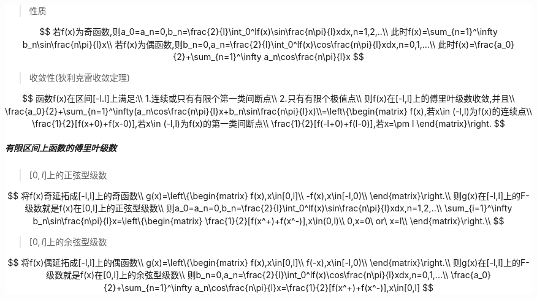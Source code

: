 > 性质

$$
若f(x)为奇函数,则a_0=a_n=0,b_n=\frac{2}{l}\int_0^lf(x)\sin\frac{n\pi}{l}xdx,n=1,2,..\\
此时f(x)=\sum_{n=1}^\infty b_n\sin\frac{n\pi}{l}x\\
若f(x)为偶函数,则b_n=0,a_n=\frac{2}{l}\int_0^lf(x)\cos\frac{n\pi}{l}xdx,n=0,1,...\\
此时f(x)=\frac{a_0}{2}+\sum_{n=1}^\infty a_n\cos\frac{n\pi}{l}x
$$

> 收敛性(狄利克雷收敛定理)

$$
函数f(x)在区间[-l.l]上满足:\\
1.连续或只有有限个第一类间断点\\
2.只有有限个极值点\\
则f(x)在[-l,l]上的傅里叶级数收敛,并且\\
\frac{a_0}{2}+\sum_{n=1}^\infty(a_n\cos\frac{n\pi}{l}x+b_n\sin\frac{n\pi}{l}x)\\=\left\{\begin{matrix}
  f(x),若x\in (-l,l)为f(x)的连续点\\
  \frac{1}{2}[f(x+0)+f(x-0)],若x\in (-l,l)为f(x)的第一类间断点\\
  \frac{1}{2}[f(-l+0)+f(l-0)],若x=\pm l
\end{matrix}\right.
$$

##### 有限区间上函数的傅里叶级数

> $[0,l]$上的正弦型级数

$$
将f(x)奇延拓成[-l,l]上的奇函数\\
g(x)=\left\{\begin{matrix}
  f(x),x\in[0,l]\\
  -f(x),x\in[-l,0)\\
\end{matrix}\right.\\
则g(x)在[-l,l]上的F-级数就是f(x)在[0,l]上的正弦型级数\\
则a_0=a_n=0,b_n=\frac{2}{l}\int_0^lf(x)\sin\frac{n\pi}{l}xdx,n=1,2,..\\
\sum_{i=1}^\infty b_n\sin\frac{n\pi}{l}x=\left\{\begin{matrix}
  \frac{1}{2}[f(x^+)+f(x^-)],x\in(0,l)\\
  0,x=0\ or\ x=l\\
\end{matrix}\right.\\
$$

> $[0,l]$上的余弦型级数

$$
将f(x)偶延拓成[-l,l]上的偶函数\\
g(x)=\left\{\begin{matrix}
  f(x),x\in[0,l]\\
  f(-x),x\in[-l,0)\\
\end{matrix}\right.\\
则g(x)在[-l,l]上的F-级数就是f(x)在[0,l]上的余弦型级数\\
则b_n=0,a_n=\frac{2}{l}\int_0^lf(x)\cos\frac{n\pi}{l}xdx,n=0,1,...\\
\frac{a_0}{2}+\sum_{n=1}^\infty a_n\cos\frac{n\pi}{l}x=\frac{1}{2}[f(x^+)+f(x^-)],x\in[0,l]
$$
